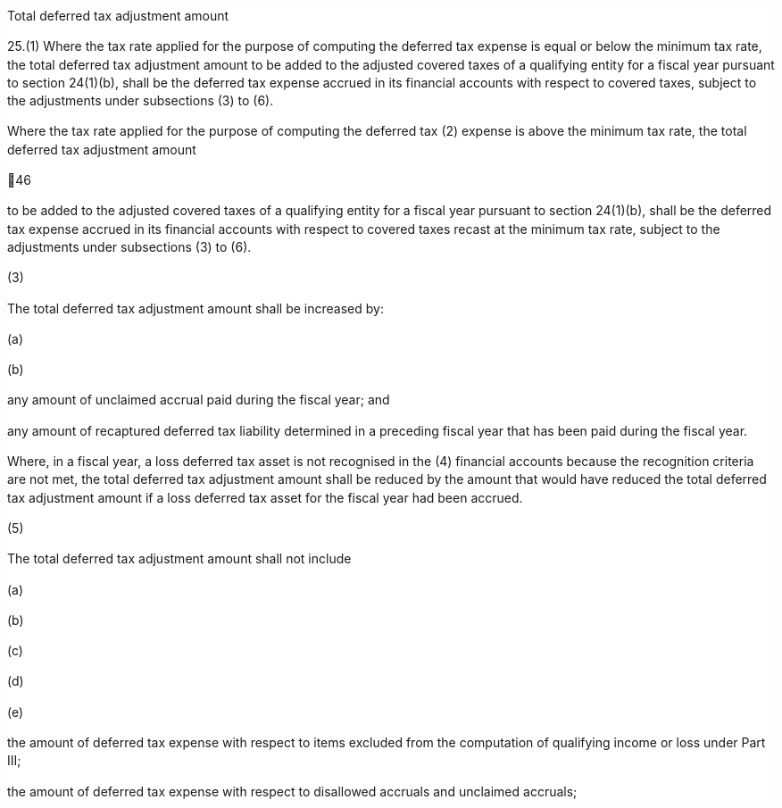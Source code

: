 Total deferred tax adjustment amount

25.(1)
Where the tax rate applied for the purpose of computing the deferred
tax  expense  is  equal  or  below  the  minimum  tax  rate,  the  total  deferred  tax
adjustment amount to be added to the adjusted covered taxes of a qualifying entity
for a fiscal year pursuant to section 24(1)(b), shall be the deferred tax expense
accrued  in  its  financial  accounts  with  respect  to  covered  taxes,  subject  to  the
adjustments under subsections (3) to (6).

Where the tax rate applied for the purpose of computing the deferred tax
(2)
expense is above the minimum tax rate, the total deferred tax adjustment amount

46

to be added to the adjusted covered taxes of a qualifying entity for a fiscal year
pursuant  to  section  24(1)(b),  shall  be  the  deferred  tax  expense  accrued  in  its
financial accounts with respect to covered taxes recast at the minimum tax rate,
subject to the adjustments under subsections (3) to (6).

(3)

The total deferred tax adjustment amount shall be increased by:

(a)

(b)

any amount of unclaimed accrual paid during the fiscal year; and

any  amount  of  recaptured  deferred  tax  liability  determined  in  a
preceding fiscal year that has been paid during the fiscal year.

Where, in a fiscal year, a loss deferred tax asset is not recognised in the
(4)
financial accounts because the recognition criteria are not met, the total deferred
tax adjustment amount shall be reduced by the amount that would have reduced
the total deferred tax adjustment amount if a loss deferred tax asset for the fiscal
year had been accrued.

(5)

The total deferred tax adjustment amount shall not include

(a)

(b)

(c)

(d)

(e)

the amount of deferred tax expense with respect to items excluded from
the computation of qualifying income or loss under Part III;

the amount of deferred tax expense with respect to disallowed accruals
and unclaimed accruals;
